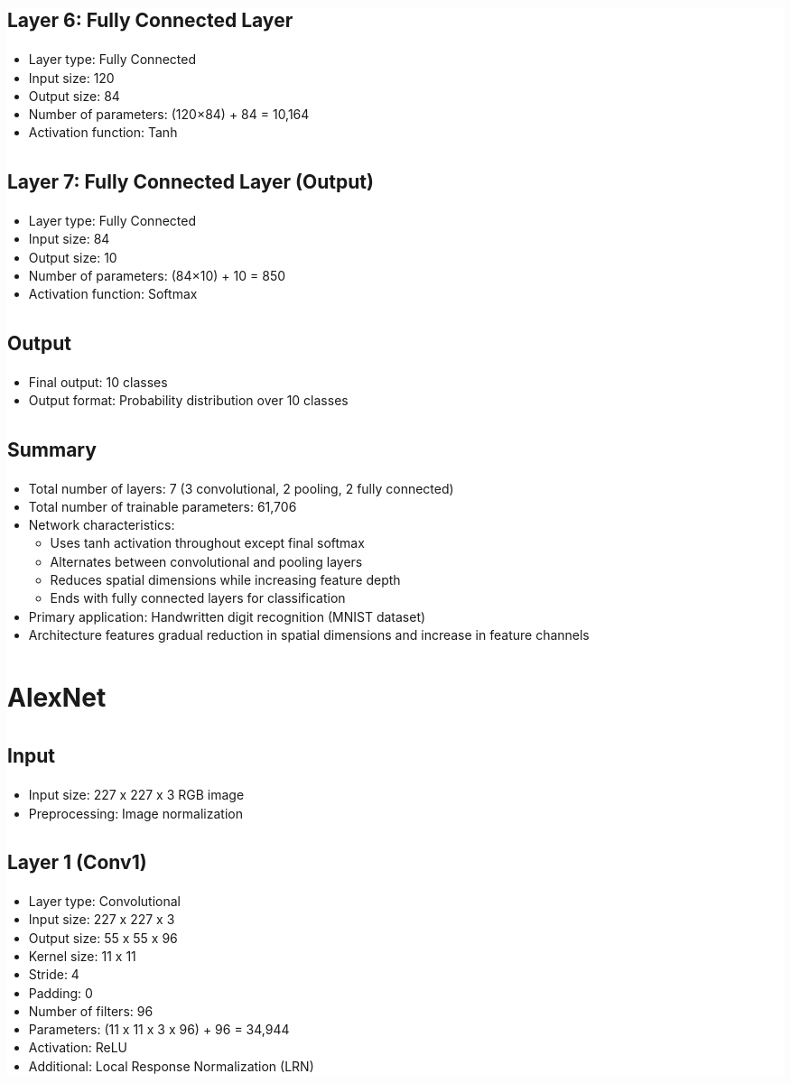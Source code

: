 ## Layer 6: Fully Connected Layer
* Layer type: Fully Connected
* Input size: 120
* Output size: 84
* Number of parameters: (120×84) + 84 = 10,164
* Activation function: Tanh

## Layer 7: Fully Connected Layer (Output)
* Layer type: Fully Connected
* Input size: 84
* Output size: 10
* Number of parameters: (84×10) + 10 = 850
* Activation function: Softmax

## Output
* Final output: 10 classes
* Output format: Probability distribution over 10 classes

## Summary
* Total number of layers: 7 (3 convolutional, 2 pooling, 2 fully connected)
* Total number of trainable parameters: 61,706
* Network characteristics:
  - Uses tanh activation throughout except final softmax
  - Alternates between convolutional and pooling layers
  - Reduces spatial dimensions while increasing feature depth
  - Ends with fully connected layers for classification
* Primary application: Handwritten digit recognition (MNIST dataset)
* Architecture features gradual reduction in spatial dimensions and increase in feature channels


# AlexNet

## Input
* Input size: 227 x 227 x 3 RGB image
* Preprocessing: Image normalization

## Layer 1 (Conv1)
* Layer type: Convolutional
* Input size: 227 x 227 x 3
* Output size: 55 x 55 x 96
* Kernel size: 11 x 11
* Stride: 4
* Padding: 0
* Number of filters: 96
* Parameters: (11 x 11 x 3 x 96) + 96 = 34,944
* Activation: ReLU
* Additional: Local Response Normalization (LRN)
